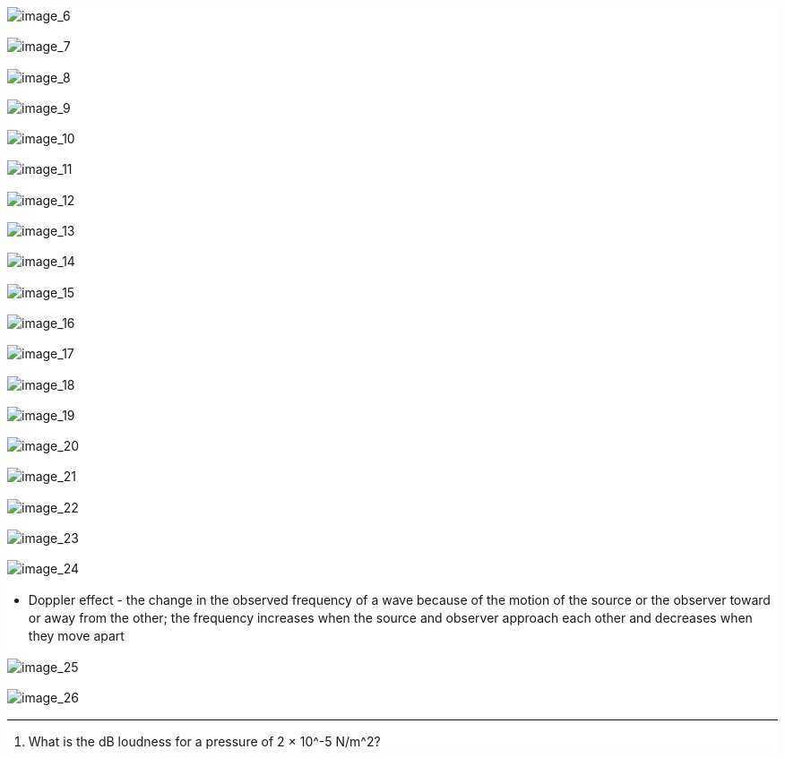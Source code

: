 ![image_6](5%20-%20Waves/5-04%20-%20Qualities%20of%20Sound/image_6.jpg)

![image_7](5%20-%20Waves/5-04%20-%20Qualities%20of%20Sound/image_7.jpg)

![image_8](5%20-%20Waves/5-04%20-%20Qualities%20of%20Sound/image_8.png)

![image_9](5%20-%20Waves/5-04%20-%20Qualities%20of%20Sound/image_9.png)

![image_10](5%20-%20Waves/5-04%20-%20Qualities%20of%20Sound/image_10.png)

![image_11](5%20-%20Waves/5-04%20-%20Qualities%20of%20Sound/image_11.jpg)

![image_12](5%20-%20Waves/5-04%20-%20Qualities%20of%20Sound/image_12.png)

![image_13](5%20-%20Waves/5-04%20-%20Qualities%20of%20Sound/image_13.jpg)

![image_14](5%20-%20Waves/5-04%20-%20Qualities%20of%20Sound/image_14.png)

![image_15](5%20-%20Waves/5-04%20-%20Qualities%20of%20Sound/image_15.png)

![image_16](5%20-%20Waves/5-04%20-%20Qualities%20of%20Sound/image_16.png)

![image_17](5%20-%20Waves/5-04%20-%20Qualities%20of%20Sound/image_17.png)

![image_18](5%20-%20Waves/5-04%20-%20Qualities%20of%20Sound/image_18.png)

![image_19](5%20-%20Waves/5-04%20-%20Qualities%20of%20Sound/image_19.png)

![image_20](5%20-%20Waves/5-04%20-%20Qualities%20of%20Sound/image_20.png)

![image_21](5%20-%20Waves/5-04%20-%20Qualities%20of%20Sound/image_21.png)

![image_22](5%20-%20Waves/5-04%20-%20Qualities%20of%20Sound/image_22.png)

![image_23](5%20-%20Waves/5-04%20-%20Qualities%20of%20Sound/image_23.png)

![image_24](5%20-%20Waves/5-04%20-%20Qualities%20of%20Sound/image_24.png)

* Doppler effect - the change in the observed frequency of a wave because of the motion of the source or the observer toward or away from the other; the frequency increases when the source and observer approach each other and decreases when they move apart

![image_25](5%20-%20Waves/5-04%20-%20Qualities%20of%20Sound/image_25.png)

![image_26](5%20-%20Waves/5-04%20-%20Qualities%20of%20Sound/image_26.png)

---

1. What is the dB loudness for a pressure of 2 × 10^-5 N/m^2?
